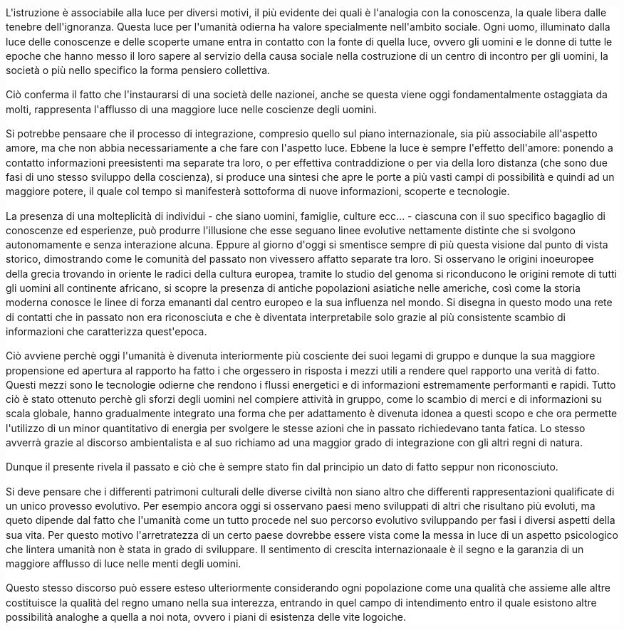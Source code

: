 L'istruzione è associabile alla luce per diversi motivi, il più evidente dei quali è l'analogia con la conoscenza, la quale libera dalle tenebre dell'ignoranza. Questa luce per l'umanità odierna ha valore specialmente nell'ambito sociale. Ogni uomo, illuminato dalla luce delle conoscenze e delle scoperte umane entra in contatto con la fonte di quella luce, ovvero gli uomini e le donne di tutte le epoche che hanno messo il loro sapere al servizio della causa sociale nella costruzione di un centro di incontro per gli uomini, la società o più nello specifico la forma pensiero collettiva.

Ciò conferma il fatto che l'instaurarsi di una società delle nazionei, anche se questa viene oggi fondamentalmente ostaggiata da molti, rappresenta l'afflusso di una maggiore luce nelle coscienze degli uomini.

Si potrebbe pensaare che il processo di integrazione, compresio quello sul piano internazionale, sia più associabile all'aspetto amore, ma che non abbia necessariamente a che fare con l'aspetto luce. Ebbene la luce è sempre l'effetto dell'amore: ponendo a contatto informazioni preesistenti ma separate tra loro, o per effettiva contraddizione o per via della loro distanza (che sono due fasi di uno stesso sviluppo della coscienza), si produce una sintesi che apre le porte a più vasti campi di possibilità e quindi ad un maggiore potere, il quale col tempo si manifesterà sottoforma di nuove informazioni, scoperte e tecnologie.

La presenza di una molteplicità di individui - che siano uomini, famiglie, culture ecc... - ciascuna con il suo specifico bagaglio di conoscenze ed esperienze, può produrre l'illusione che esse seguano linee evolutive nettamente distinte che si svolgono autonomamente e senza interazione alcuna. Eppure al giorno d'oggi si smentisce sempre di più questa visione dal punto di vista storico, dimostrando come le comunità del passato non vivessero affatto separate tra loro. Si osservano le origini inoeuropee della grecia trovando in oriente le radici della cultura europea, tramite lo studio del genoma si riconducono le origini remote di tutti gli uomini all continente africano, si scopre la presenza di antiche popolazioni asiatiche nelle americhe, così come la storia moderna conosce le linee di forza emananti dal centro europeo e la sua influenza nel mondo. Si disegna in questo modo una rete di contatti che in passato non era riconosciuta e che è diventata interpretabile solo grazie al più consistente scambio di informazioni che caratterizza quest'epoca.

Ciò avviene perchè oggi l'umanità è divenuta interiormente più cosciente dei suoi legami di gruppo e dunque la sua maggiore propensione ed apertura al rapporto ha fatto i che orgessero in risposta i mezzi utili a rendere quel rapporto una verità di fatto. Questi mezzi sono le tecnologie odierne che rendono i flussi energetici e di informazioni estremamente performanti e rapidi. Tutto ciò è stato ottenuto perchè gli sforzi degli uomini nel compiere attività in gruppo, come lo scambio di merci e di informazioni su scala globale, hanno gradualmente integrato una forma che per adattamento è divenuta idonea a questi scopo e che ora permette l'utilizzo di un minor quantitativo di energia per svolgere le stesse azioni che in passato richiedevano tanta fatica. Lo stesso avverrà grazie al discorso ambientalista e al suo richiamo ad una maggior grado di integrazione con gli altri regni di natura.

Dunque il presente rivela il passato e ciò che è sempre stato fin dal principio un dato di fatto seppur non riconosciuto.

Si deve pensare che i differenti patrimoni culturali delle diverse civiltà non siano altro che differenti rappresentazioni qualificate di un unico provesso evolutivo. Per esempio ancora oggi si osservano paesi meno sviluppati di altri che risultano più evoluti, ma queto dipende dal fatto che l'umanità come un tutto procede nel suo percorso evolutivo sviluppando per fasi i diversi aspetti della sua vita. Per questo motivo l'arretratezza di un certo paese dovrebbe essere vista come la messa in luce di un aspetto psicologico che lintera umanità non è stata in grado di sviluppare. Il sentimento di crescita internazionaale è il segno e la garanzia di un maggiore afflusso di luce nelle menti degli uomini.

Questo stesso discorso può essere esteso ulteriormente considerando ogni popolazione come una qualità che assieme alle altre costituisce la qualità del regno umano nella sua interezza, entrando in quel campo di intendimento entro il quale esistono altre possibilità analoghe a quella a noi nota, ovvero i piani di esistenza delle vite logoiche.
